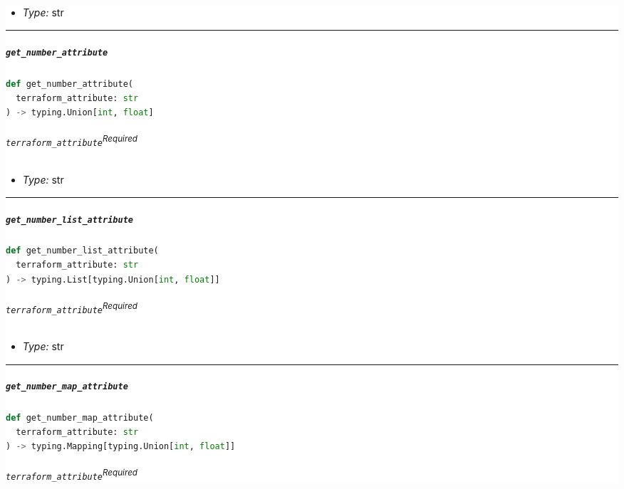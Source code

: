 - *Type:* str

---

##### `get_number_attribute` <a name="get_number_attribute" id="@cdktf/provider-azurerm.healthcareMedtechServiceFhirDestination.HealthcareMedtechServiceFhirDestination.getNumberAttribute"></a>

```python
def get_number_attribute(
  terraform_attribute: str
) -> typing.Union[int, float]
```

###### `terraform_attribute`<sup>Required</sup> <a name="terraform_attribute" id="@cdktf/provider-azurerm.healthcareMedtechServiceFhirDestination.HealthcareMedtechServiceFhirDestination.getNumberAttribute.parameter.terraformAttribute"></a>

- *Type:* str

---

##### `get_number_list_attribute` <a name="get_number_list_attribute" id="@cdktf/provider-azurerm.healthcareMedtechServiceFhirDestination.HealthcareMedtechServiceFhirDestination.getNumberListAttribute"></a>

```python
def get_number_list_attribute(
  terraform_attribute: str
) -> typing.List[typing.Union[int, float]]
```

###### `terraform_attribute`<sup>Required</sup> <a name="terraform_attribute" id="@cdktf/provider-azurerm.healthcareMedtechServiceFhirDestination.HealthcareMedtechServiceFhirDestination.getNumberListAttribute.parameter.terraformAttribute"></a>

- *Type:* str

---

##### `get_number_map_attribute` <a name="get_number_map_attribute" id="@cdktf/provider-azurerm.healthcareMedtechServiceFhirDestination.HealthcareMedtechServiceFhirDestination.getNumberMapAttribute"></a>

```python
def get_number_map_attribute(
  terraform_attribute: str
) -> typing.Mapping[typing.Union[int, float]]
```

###### `terraform_attribute`<sup>Required</sup> <a name="terraform_attribute" id="@cdktf/provider-azurerm.healthcareMedtechServiceFhirDestination.HealthcareMedtechServiceFhirDestination.getNumberMapAttribute.parameter.terraformAttribute"></a>
